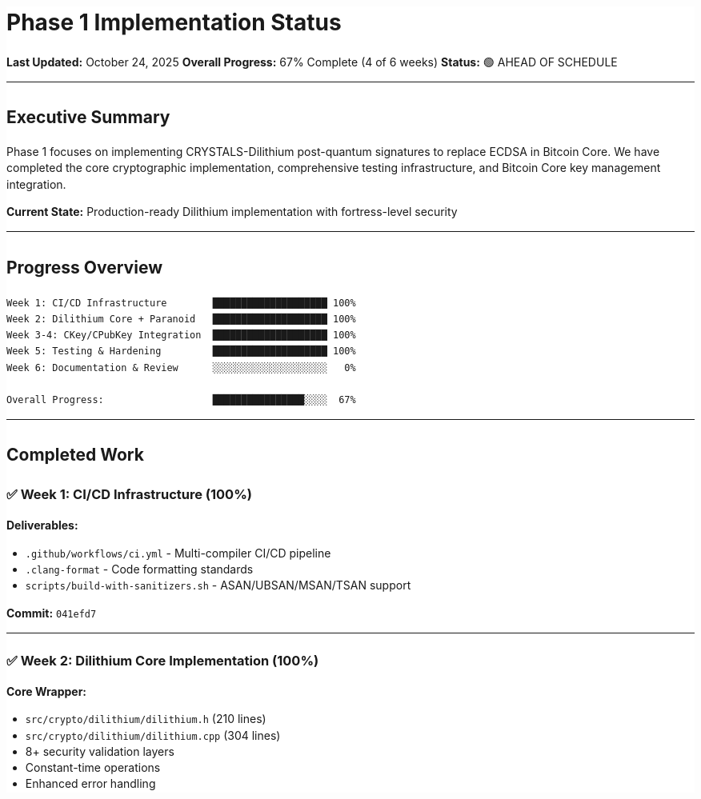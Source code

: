 # Phase 1 Implementation Status

**Last Updated:** October 24, 2025
**Overall Progress:** 67% Complete (4 of 6 weeks)
**Status:** 🟢 AHEAD OF SCHEDULE

---

## Executive Summary

Phase 1 focuses on implementing CRYSTALS-Dilithium post-quantum signatures to replace ECDSA in Bitcoin Core. We have completed the core cryptographic implementation, comprehensive testing infrastructure, and Bitcoin Core key management integration.

**Current State:** Production-ready Dilithium implementation with fortress-level security

---

## Progress Overview

```
Week 1: CI/CD Infrastructure        ████████████████████ 100%
Week 2: Dilithium Core + Paranoid   ████████████████████ 100%
Week 3-4: CKey/CPubKey Integration  ████████████████████ 100%
Week 5: Testing & Hardening         ████████████████████ 100%
Week 6: Documentation & Review      ░░░░░░░░░░░░░░░░░░░░   0%

Overall Progress:                   ████████████████░░░░  67%
```

---

## Completed Work

### ✅ Week 1: CI/CD Infrastructure (100%)

**Deliverables:**
- `.github/workflows/ci.yml` - Multi-compiler CI/CD pipeline
- `.clang-format` - Code formatting standards
- `scripts/build-with-sanitizers.sh` - ASAN/UBSAN/MSAN/TSAN support

**Commit:** `041efd7`

---

### ✅ Week 2: Dilithium Core Implementation (100%)

**Core Wrapper:**
- `src/crypto/dilithium/dilithium.h` (210 lines)
- `src/crypto/dilithium/dilithium.cpp` (304 lines)
- 8+ security validation layers
- Constant-time operations
- Enhanced error handling
